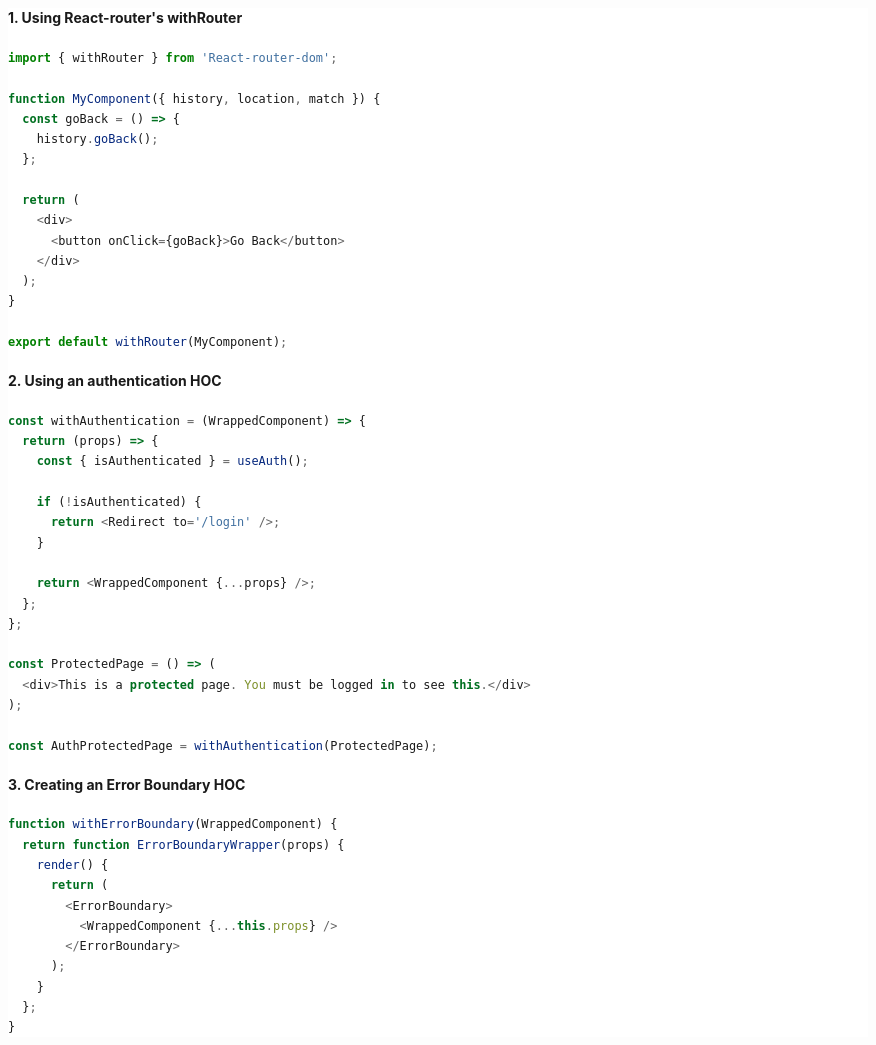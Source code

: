 #### 1. Using React-router's withRouter

```js
import { withRouter } from 'React-router-dom';

function MyComponent({ history, location, match }) {
  const goBack = () => {
    history.goBack();
  };

  return (
    <div>
      <button onClick={goBack}>Go Back</button>
    </div>
  );
}

export default withRouter(MyComponent);
```

#### 2. Using an authentication HOC

```js
const withAuthentication = (WrappedComponent) => {
  return (props) => {
    const { isAuthenticated } = useAuth();

    if (!isAuthenticated) {
      return <Redirect to='/login' />;
    }

    return <WrappedComponent {...props} />;
  };
};

const ProtectedPage = () => (
  <div>This is a protected page. You must be logged in to see this.</div>
);

const AuthProtectedPage = withAuthentication(ProtectedPage);
```

#### 3. Creating an Error Boundary HOC

```js
function withErrorBoundary(WrappedComponent) {
  return function ErrorBoundaryWrapper(props) {
    render() {
      return (
        <ErrorBoundary>
          <WrappedComponent {...this.props} />
        </ErrorBoundary>
      );
    }
  };
}
```
